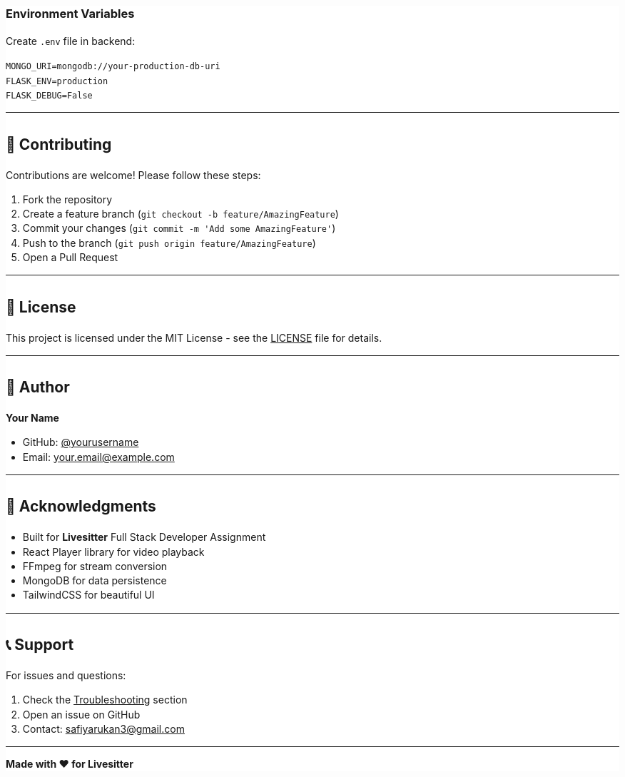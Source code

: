 ### Environment Variables

Create `.env` file in backend:

```env
MONGO_URI=mongodb://your-production-db-uri
FLASK_ENV=production
FLASK_DEBUG=False
```

---

## 🤝 Contributing

Contributions are welcome! Please follow these steps:

1. Fork the repository
2. Create a feature branch (`git checkout -b feature/AmazingFeature`)
3. Commit your changes (`git commit -m 'Add some AmazingFeature'`)
4. Push to the branch (`git push origin feature/AmazingFeature`)
5. Open a Pull Request

---

## 📄 License

This project is licensed under the MIT License - see the [LICENSE](LICENSE) file for details.

---

## 👤 Author

**Your Name**
- GitHub: [@yourusername](https://github.com/yourusername)
- Email: your.email@example.com

---

## 🙏 Acknowledgments

- Built for **Livesitter** Full Stack Developer Assignment
- React Player library for video playback
- FFmpeg for stream conversion
- MongoDB for data persistence
- TailwindCSS for beautiful UI

---

## 📞 Support

For issues and questions:

1. Check the [Troubleshooting](#troubleshooting) section
2. Open an issue on GitHub
3. Contact: safiyarukan3@gmail.com

---

**Made with ❤️ for Livesitter**





